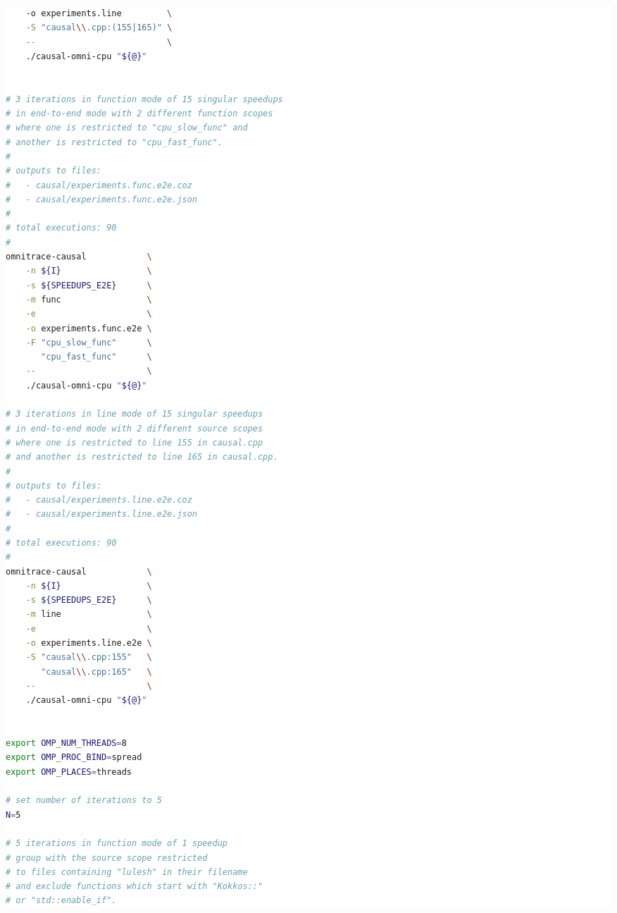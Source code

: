 ```bash
    -o experiments.line         \
    -S "causal\\.cpp:(155|165)" \
    --                          \
    ./causal-omni-cpu "${@}"


# 3 iterations in function mode of 15 singular speedups
# in end-to-end mode with 2 different function scopes
# where one is restricted to "cpu_slow_func" and
# another is restricted to "cpu_fast_func".
#
# outputs to files:
#   - causal/experiments.func.e2e.coz
#   - causal/experiments.func.e2e.json
#
# total executions: 90
#
omnitrace-causal            \
    -n ${I}                 \
    -s ${SPEEDUPS_E2E}      \
    -m func                 \
    -e                      \
    -o experiments.func.e2e \
    -F "cpu_slow_func"      \
       "cpu_fast_func"      \
    --                      \
    ./causal-omni-cpu "${@}"

# 3 iterations in line mode of 15 singular speedups
# in end-to-end mode with 2 different source scopes
# where one is restricted to line 155 in causal.cpp
# and another is restricted to line 165 in causal.cpp.
#
# outputs to files:
#   - causal/experiments.line.e2e.coz
#   - causal/experiments.line.e2e.json
#
# total executions: 90
#
omnitrace-causal            \
    -n ${I}                 \
    -s ${SPEEDUPS_E2E}      \
    -m line                 \
    -e                      \
    -o experiments.line.e2e \
    -S "causal\\.cpp:155"   \
       "causal\\.cpp:165"   \
    --                      \
    ./causal-omni-cpu "${@}"


export OMP_NUM_THREADS=8
export OMP_PROC_BIND=spread
export OMP_PLACES=threads

# set number of iterations to 5
N=5

# 5 iterations in function mode of 1 speedup
# group with the source scope restricted
# to files containing "lulesh" in their filename
# and exclude functions which start with "Kokkos::"
# or "std::enable_if".
```